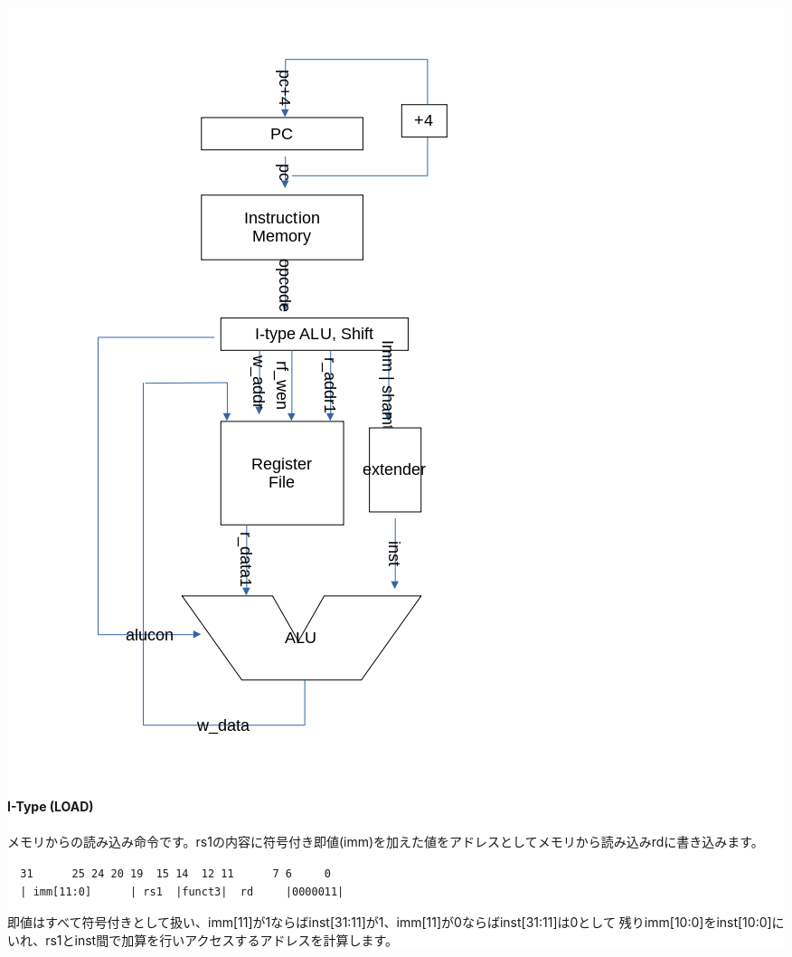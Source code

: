 ![ASFRV32I_Itype1.png](images/ASFRV32I_Itype1.png)

#### I-Type (LOAD)
  メモリからの読み込み命令です。rs1の内容に符号付き即値(imm)を加えた値をアドレスとしてメモリから読み込みrdに書き込みます。
```
  31      25 24 20 19  15 14  12 11      7 6     0
  | imm[11:0]      | rs1  |funct3|  rd     |0000011|
```
  即値はすべて符号付きとして扱い、imm[11]が1ならばinst[31:11]が1、imm[11]が0ならばinst[31:11]は0として
残りimm[10:0]をinst[10:0]にいれ、rs1とinst間で加算を行いアクセスするアドレスを計算します。
  